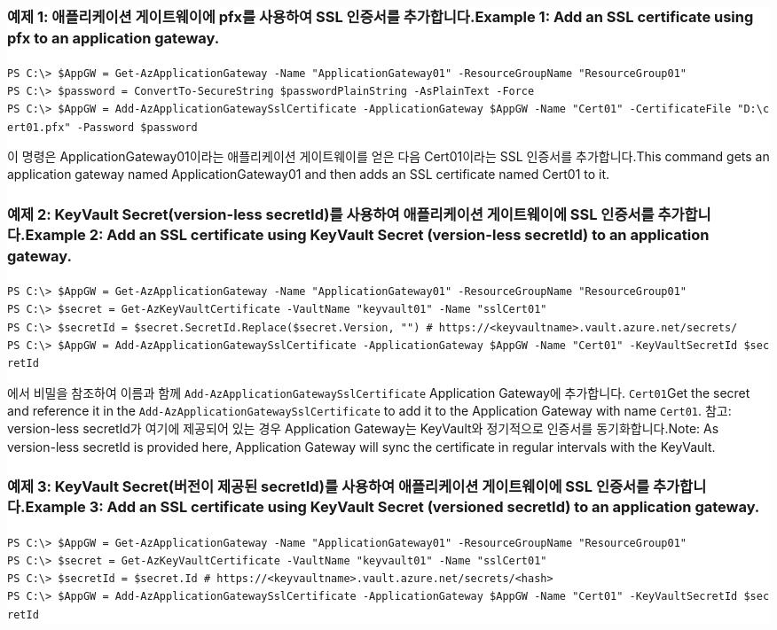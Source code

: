### <span data-ttu-id="09a83-108">예제 1: 애플리케이션 게이트웨이에 pfx를 사용하여 SSL 인증서를 추가합니다.</span><span class="sxs-lookup"><span data-stu-id="09a83-108">Example 1: Add an SSL certificate using pfx to an application gateway.</span></span>
```
PS C:\> $AppGW = Get-AzApplicationGateway -Name "ApplicationGateway01" -ResourceGroupName "ResourceGroup01"
PS C:\> $password = ConvertTo-SecureString $passwordPlainString -AsPlainText -Force
PS C:\> $AppGW = Add-AzApplicationGatewaySslCertificate -ApplicationGateway $AppGW -Name "Cert01" -CertificateFile "D:\cert01.pfx" -Password $password
```

<span data-ttu-id="09a83-109">이 명령은 ApplicationGateway01이라는 애플리케이션 게이트웨이를 얻은 다음 Cert01이라는 SSL 인증서를 추가합니다.</span><span class="sxs-lookup"><span data-stu-id="09a83-109">This command gets an application gateway named ApplicationGateway01 and then adds an SSL certificate named Cert01 to it.</span></span>

### <span data-ttu-id="09a83-110">예제 2: KeyVault Secret(version-less secretId)를 사용하여 애플리케이션 게이트웨이에 SSL 인증서를 추가합니다.</span><span class="sxs-lookup"><span data-stu-id="09a83-110">Example 2: Add an SSL certificate using KeyVault Secret (version-less secretId) to an application gateway.</span></span>
```
PS C:\> $AppGW = Get-AzApplicationGateway -Name "ApplicationGateway01" -ResourceGroupName "ResourceGroup01"
PS C:\> $secret = Get-AzKeyVaultCertificate -VaultName "keyvault01" -Name "sslCert01"
PS C:\> $secretId = $secret.SecretId.Replace($secret.Version, "") # https://<keyvaultname>.vault.azure.net/secrets/
PS C:\> $AppGW = Add-AzApplicationGatewaySslCertificate -ApplicationGateway $AppGW -Name "Cert01" -KeyVaultSecretId $secretId
```

<span data-ttu-id="09a83-111">에서 비밀을 참조하여 이름과 함께 `Add-AzApplicationGatewaySslCertificate` Application Gateway에 추가합니다. `Cert01`</span><span class="sxs-lookup"><span data-stu-id="09a83-111">Get the secret and reference it in the `Add-AzApplicationGatewaySslCertificate` to add it to the Application Gateway with name `Cert01`.</span></span>
<span data-ttu-id="09a83-112">참고: version-less secretId가 여기에 제공되어 있는 경우 Application Gateway는 KeyVault와 정기적으로 인증서를 동기화합니다.</span><span class="sxs-lookup"><span data-stu-id="09a83-112">Note: As version-less secretId is provided here, Application Gateway will sync the certificate in regular intervals with the KeyVault.</span></span>

### <span data-ttu-id="09a83-113">예제 3: KeyVault Secret(버전이 제공된 secretId)를 사용하여 애플리케이션 게이트웨이에 SSL 인증서를 추가합니다.</span><span class="sxs-lookup"><span data-stu-id="09a83-113">Example 3: Add an SSL certificate using KeyVault Secret (versioned secretId) to an application gateway.</span></span>
```
PS C:\> $AppGW = Get-AzApplicationGateway -Name "ApplicationGateway01" -ResourceGroupName "ResourceGroup01"
PS C:\> $secret = Get-AzKeyVaultCertificate -VaultName "keyvault01" -Name "sslCert01"
PS C:\> $secretId = $secret.Id # https://<keyvaultname>.vault.azure.net/secrets/<hash>
PS C:\> $AppGW = Add-AzApplicationGatewaySslCertificate -ApplicationGateway $AppGW -Name "Cert01" -KeyVaultSecretId $secretId
```

